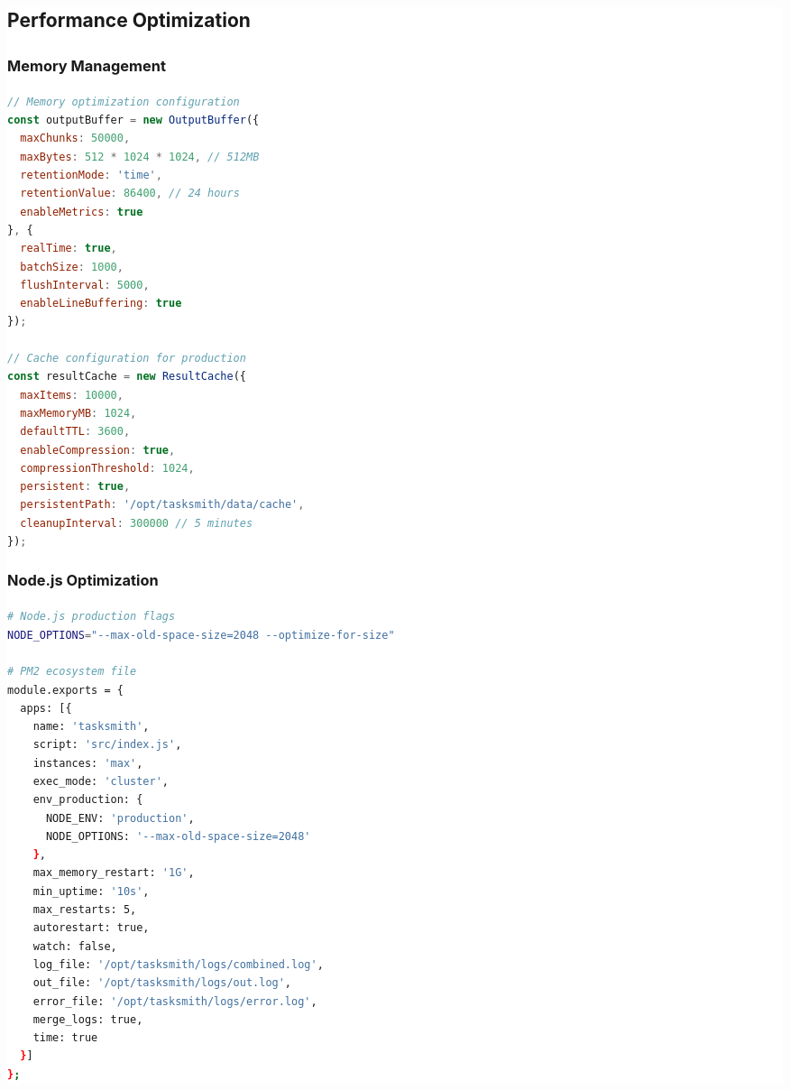 ## Performance Optimization

### Memory Management

```javascript
// Memory optimization configuration
const outputBuffer = new OutputBuffer({
  maxChunks: 50000,
  maxBytes: 512 * 1024 * 1024, // 512MB
  retentionMode: 'time',
  retentionValue: 86400, // 24 hours
  enableMetrics: true
}, {
  realTime: true,
  batchSize: 1000,
  flushInterval: 5000,
  enableLineBuffering: true
});

// Cache configuration for production
const resultCache = new ResultCache({
  maxItems: 10000,
  maxMemoryMB: 1024,
  defaultTTL: 3600,
  enableCompression: true,
  compressionThreshold: 1024,
  persistent: true,
  persistentPath: '/opt/tasksmith/data/cache',
  cleanupInterval: 300000 // 5 minutes
});
```

### Node.js Optimization

```bash
# Node.js production flags
NODE_OPTIONS="--max-old-space-size=2048 --optimize-for-size"

# PM2 ecosystem file
module.exports = {
  apps: [{
    name: 'tasksmith',
    script: 'src/index.js',
    instances: 'max',
    exec_mode: 'cluster',
    env_production: {
      NODE_ENV: 'production',
      NODE_OPTIONS: '--max-old-space-size=2048'
    },
    max_memory_restart: '1G',
    min_uptime: '10s',
    max_restarts: 5,
    autorestart: true,
    watch: false,
    log_file: '/opt/tasksmith/logs/combined.log',
    out_file: '/opt/tasksmith/logs/out.log',
    error_file: '/opt/tasksmith/logs/error.log',
    merge_logs: true,
    time: true
  }]
};
```
